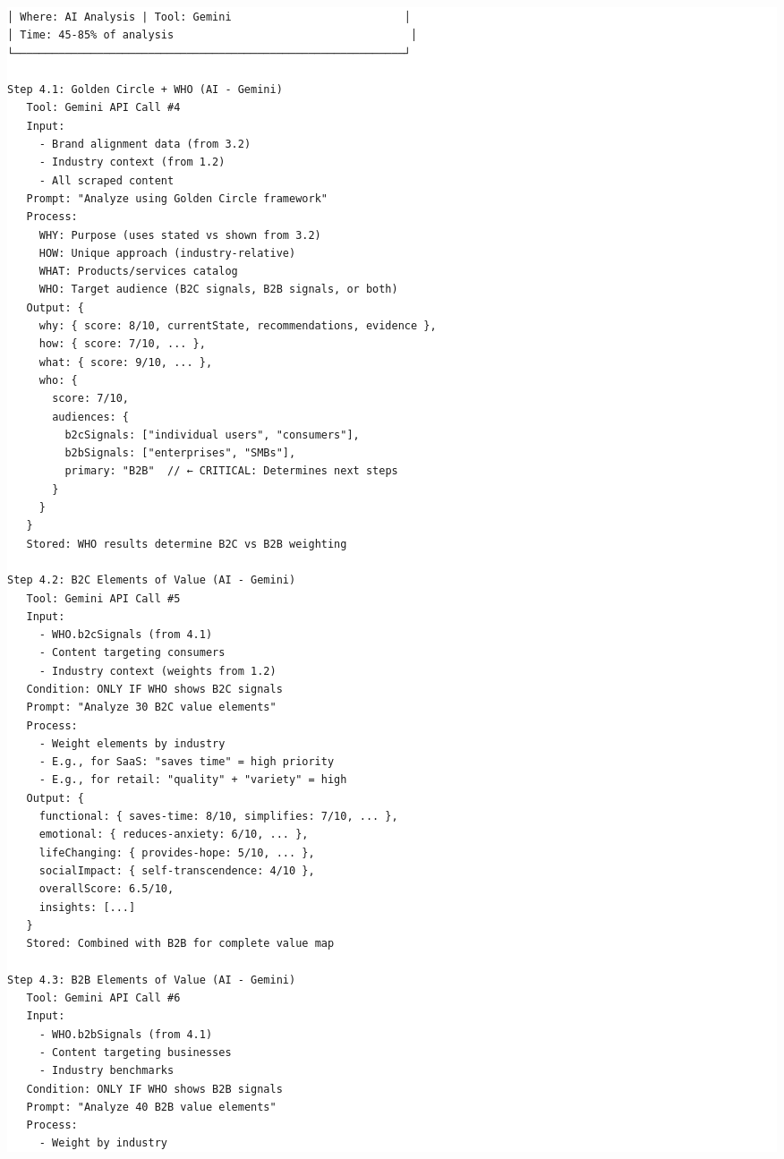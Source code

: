 ```
│ Where: AI Analysis | Tool: Gemini                           │
│ Time: 45-85% of analysis                                     │
└─────────────────────────────────────────────────────────────┘

Step 4.1: Golden Circle + WHO (AI - Gemini)
   Tool: Gemini API Call #4
   Input:
     - Brand alignment data (from 3.2)
     - Industry context (from 1.2)
     - All scraped content
   Prompt: "Analyze using Golden Circle framework"
   Process:
     WHY: Purpose (uses stated vs shown from 3.2)
     HOW: Unique approach (industry-relative)
     WHAT: Products/services catalog
     WHO: Target audience (B2C signals, B2B signals, or both)
   Output: {
     why: { score: 8/10, currentState, recommendations, evidence },
     how: { score: 7/10, ... },
     what: { score: 9/10, ... },
     who: {
       score: 7/10,
       audiences: {
         b2cSignals: ["individual users", "consumers"],
         b2bSignals: ["enterprises", "SMBs"],
         primary: "B2B"  // ← CRITICAL: Determines next steps
       }
     }
   }
   Stored: WHO results determine B2C vs B2B weighting

Step 4.2: B2C Elements of Value (AI - Gemini)
   Tool: Gemini API Call #5
   Input:
     - WHO.b2cSignals (from 4.1)
     - Content targeting consumers
     - Industry context (weights from 1.2)
   Condition: ONLY IF WHO shows B2C signals
   Prompt: "Analyze 30 B2C value elements"
   Process:
     - Weight elements by industry
     - E.g., for SaaS: "saves time" = high priority
     - E.g., for retail: "quality" + "variety" = high
   Output: {
     functional: { saves-time: 8/10, simplifies: 7/10, ... },
     emotional: { reduces-anxiety: 6/10, ... },
     lifeChanging: { provides-hope: 5/10, ... },
     socialImpact: { self-transcendence: 4/10 },
     overallScore: 6.5/10,
     insights: [...]
   }
   Stored: Combined with B2B for complete value map

Step 4.3: B2B Elements of Value (AI - Gemini)
   Tool: Gemini API Call #6
   Input:
     - WHO.b2bSignals (from 4.1)
     - Content targeting businesses
     - Industry benchmarks
   Condition: ONLY IF WHO shows B2B signals
   Prompt: "Analyze 40 B2B value elements"
   Process:
     - Weight by industry
```